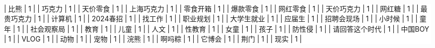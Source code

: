 | 比熊 | 1 |
| 巧克力 | 1 |
| 天价零食 | 1 |
| 上海巧克力 | 1 |
| 零食开箱 | 1 |
| 爆款零食 | 1 |
| 网红零食 | 1 |
| 天价巧克力 | 1 |
| 网红糖 | 1 |
| 最贵巧克力 | 1 |
| 计算机 | 1 |
| 2024春招 | 1 |
| 找工作 | 1 |
| 职业规划 | 1 |
| 大学生就业 | 1 |
| 应届生 | 1 |
| 招聘会现场 | 1 |
| 小时候 | 1 |
| 童年 | 1 |
| 社会观察局 | 1 |
| 教育 | 1 |
| 儿童 | 1 |
| 人文 | 1 |
| 性教育 | 1 |
| 女童 | 1 |
| 孩子 | 1 |
| 防性侵 | 1 |
| 请回答这个时代 | 1 |
| 中国BOY | 1 |
| VLOG | 1 |
| 动物 | 1 |
| 宠物 | 1 |
| 浣熊 | 1 |
| 啊吗粽 | 1 |
| 它博会 | 1 |
| 荆门 | 1 |
| 现实 | 1 |